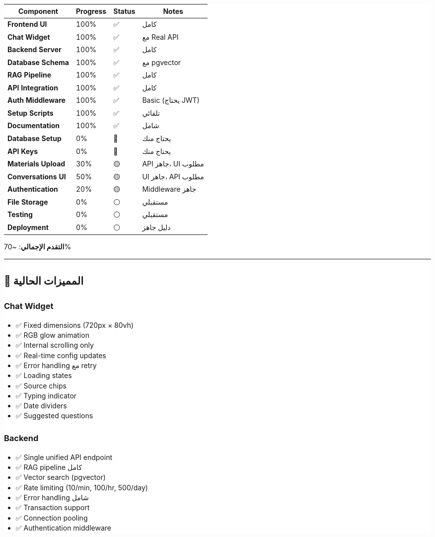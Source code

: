 | Component | Progress | Status | Notes |
|-----------|----------|--------|-------|
| **Frontend UI** | 100% | ✅ | كامل |
| **Chat Widget** | 100% | ✅ | مع Real API |
| **Backend Server** | 100% | ✅ | كامل |
| **Database Schema** | 100% | ✅ | مع pgvector |
| **RAG Pipeline** | 100% | ✅ | كامل |
| **API Integration** | 100% | ✅ | كامل |
| **Auth Middleware** | 100% | ✅ | Basic (يحتاج JWT) |
| **Setup Scripts** | 100% | ✅ | تلقائي |
| **Documentation** | 100% | ✅ | شامل |
| **Database Setup** | 0% | 🔴 | يحتاج منك |
| **API Keys** | 0% | 🔴 | يحتاج منك |
| **Materials Upload** | 30% | 🟡 | API جاهز، UI مطلوب |
| **Conversations UI** | 50% | 🟡 | UI جاهز، API مطلوب |
| **Authentication** | 20% | 🟡 | Middleware جاهز |
| **File Storage** | 0% | ⚪ | مستقبلي |
| **Testing** | 0% | ⚪ | مستقبلي |
| **Deployment** | 0% | ⚪ | دليل جاهز |

**التقدم الإجمالي**: ~70%

---

## 🎨 المميزات الحالية

### Chat Widget
- ✅ Fixed dimensions (720px × 80vh)
- ✅ RGB glow animation
- ✅ Internal scrolling only
- ✅ Real-time config updates
- ✅ Error handling مع retry
- ✅ Loading states
- ✅ Source chips
- ✅ Typing indicator
- ✅ Date dividers
- ✅ Suggested questions

### Backend
- ✅ Single unified API endpoint
- ✅ RAG pipeline كامل
- ✅ Vector search (pgvector)
- ✅ Rate limiting (10/min, 100/hr, 500/day)
- ✅ Error handling شامل
- ✅ Transaction support
- ✅ Connection pooling
- ✅ Authentication middleware
